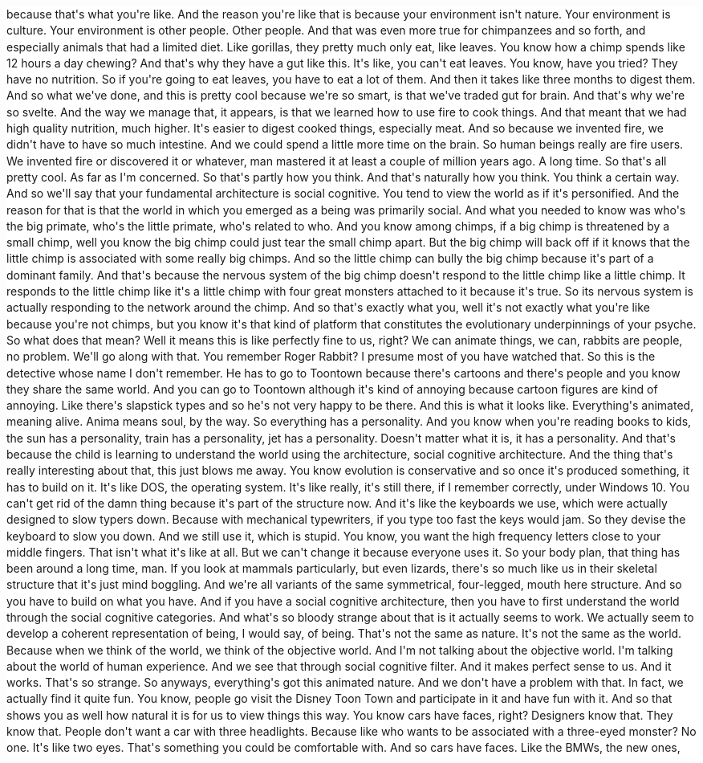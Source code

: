 because that's what you're like. And the reason you're like that is because your environment isn't nature. Your environment is culture. Your environment is other people. Other people. And that was even more true for chimpanzees and so forth, and especially animals that had a limited diet. Like gorillas, they pretty much only eat, like leaves. You know how a chimp spends like 12 hours a day chewing? And that's why they have a gut like this. It's like, you can't eat leaves. You know, have you tried? They have no nutrition. So if you're going to eat leaves, you have to eat a lot of them. And then it takes like three months to digest them. And so what we've done, and this is pretty cool because we're so smart, is that we've traded gut for brain. And that's why we're so svelte. And the way we manage that, it appears, is that we learned how to use fire to cook things. And that meant that we had high quality nutrition, much higher. It's easier to digest cooked things, especially meat. And so because we invented fire, we didn't have to have so much intestine. And we could spend a little more time on the brain. So human beings really are fire users. We invented fire or discovered it or whatever, man mastered it at least a couple of million years ago. A long time. So that's all pretty cool. As far as I'm concerned. So that's partly how you think. And that's naturally how you think. You think a certain way. And so we'll say that your fundamental architecture is social cognitive. You tend to view the world as if it's personified. And the reason for that is that the world in which you emerged as a being was primarily social. And what you needed to know was who's the big primate, who's the little primate, who's related to who. And you know among chimps, if a big chimp is threatened by a small chimp, well you know the big chimp could just tear the small chimp apart. But the big chimp will back off if it knows that the little chimp is associated with some really big chimps. And so the little chimp can bully the big chimp because it's part of a dominant family. And that's because the nervous system of the big chimp doesn't respond to the little chimp like a little chimp. It responds to the little chimp like it's a little chimp with four great monsters attached to it because it's true. So its nervous system is actually responding to the network around the chimp. And so that's exactly what you, well it's not exactly what you're like because you're not chimps, but you know it's that kind of platform that constitutes the evolutionary underpinnings of your psyche. So what does that mean? Well it means this is like perfectly fine to us, right? We can animate things, we can, rabbits are people, no problem. We'll go along with that. You remember Roger Rabbit? I presume most of you have watched that. So this is the detective whose name I don't remember. He has to go to Toontown because there's cartoons and there's people and you know they share the same world. And you can go to Toontown although it's kind of annoying because cartoon figures are kind of annoying. Like there's slapstick types and so he's not very happy to be there. And this is what it looks like. Everything's animated, meaning alive. Anima means soul, by the way. So everything has a personality. And you know when you're reading books to kids, the sun has a personality, train has a personality, jet has a personality. Doesn't matter what it is, it has a personality. And that's because the child is learning to understand the world using the architecture, social cognitive architecture. And the thing that's really interesting about that, this just blows me away. You know evolution is conservative and so once it's produced something, it has to build on it. It's like DOS, the operating system. It's like really, it's still there, if I remember correctly, under Windows 10. You can't get rid of the damn thing because it's part of the structure now. And it's like the keyboards we use, which were actually designed to slow typers down. Because with mechanical typewriters, if you type too fast the keys would jam. So they devise the keyboard to slow you down. And we still use it, which is stupid. You know, you want the high frequency letters close to your middle fingers. That isn't what it's like at all. But we can't change it because everyone uses it. So your body plan, that thing has been around a long time, man. If you look at mammals particularly, but even lizards, there's so much like us in their skeletal structure that it's just mind boggling. And we're all variants of the same symmetrical, four-legged, mouth here structure. And so you have to build on what you have. And if you have a social cognitive architecture, then you have to first understand the world through the social cognitive categories. And what's so bloody strange about that is it actually seems to work. We actually seem to develop a coherent representation of being, I would say, of being. That's not the same as nature. It's not the same as the world. Because when we think of the world, we think of the objective world. And I'm not talking about the objective world. I'm talking about the world of human experience. And we see that through social cognitive filter. And it makes perfect sense to us. And it works. That's so strange. So anyways, everything's got this animated nature. And we don't have a problem with that. In fact, we actually find it quite fun. You know, people go visit the Disney Toon Town and participate in it and have fun with it. And so that shows you as well how natural it is for us to view things this way. You know cars have faces, right? Designers know that. They know that. People don't want a car with three headlights. Because like who wants to be associated with a three-eyed monster? No one. It's like two eyes. That's something you could be comfortable with. And so cars have faces. Like the BMWs, the new ones,